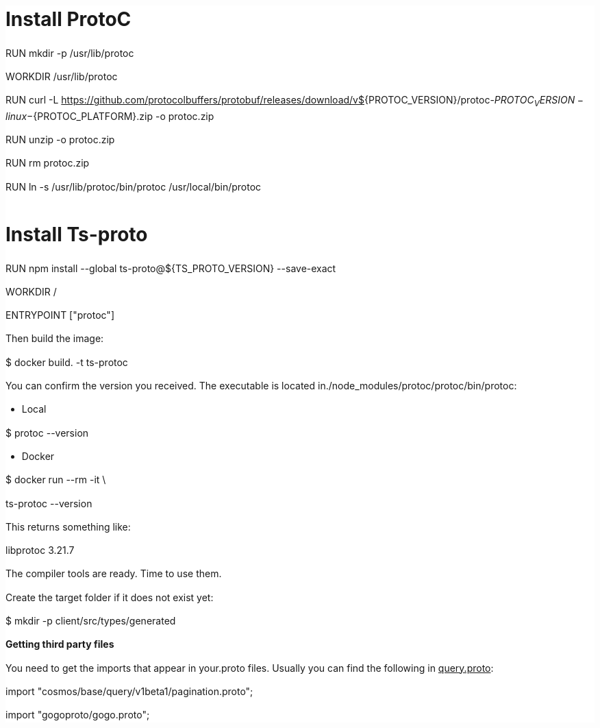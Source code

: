 # Install ProtoC

RUN mkdir -p /usr/lib/protoc

WORKDIR /usr/lib/protoc

RUN curl -L <https://github.com/protocolbuffers/protobuf/releases/download/v$>{PROTOC_VERSION}/protoc-${PROTOC_VERSION}-linux-${PROTOC_PLATFORM}.zip -o protoc.zip

RUN unzip -o protoc.zip

RUN rm protoc.zip

RUN ln -s /usr/lib/protoc/bin/protoc /usr/local/bin/protoc

# Install Ts-proto

RUN npm install --global ts-proto@${TS_PROTO_VERSION} --save-exact

WORKDIR /

ENTRYPOINT ["protoc"]

Then build the image:

$ docker build. -t ts-protoc

You can confirm the version you received. The executable is located in./node_modules/protoc/protoc/bin/protoc:

- Local

$ protoc --version

- Docker

$ docker run --rm -it \

ts-protoc --version

This returns something like:

libprotoc 3.21.7

The compiler tools are ready. Time to use them.

Create the target folder if it does not exist yet:

$ mkdir -p client/src/types/generated

**Getting third party files**

You need to get the imports that appear in your.proto files. Usually you can find the following in [query.proto](https://github.com/cosmos/cosmos-sdk/blob/d98503b/proto/cosmos/bank/v1beta1/query.proto#L4-L6):

import "cosmos/base/query/v1beta1/pagination.proto";

import "gogoproto/gogo.proto";
